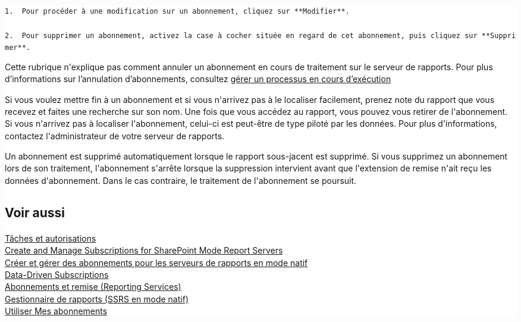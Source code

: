     1.  Pour procéder à une modification sur un abonnement, cliquez sur **Modifier**.  
  
    2.  Pour supprimer un abonnement, activez la case à cocher située en regard de cet abonnement, puis cliquez sur **Supprimer**.  
  
 Cette rubrique n'explique pas comment annuler un abonnement en cours de traitement sur le serveur de rapports. Pour plus d’informations sur l’annulation d’abonnements, consultez [gérer un processus en cours d’exécution](manage-a-running-process.md)  
  
 Si vous voulez mettre fin à un abonnement et si vous n'arrivez pas à le localiser facilement, prenez note du rapport que vous recevez et faites une recherche sur son nom. Une fois que vous accédez au rapport, vous pouvez vous retirer de l'abonnement. Si vous n'arrivez pas à localiser l'abonnement, celui-ci est peut-être de type piloté par les données. Pour plus d'informations, contactez l'administrateur de votre serveur de rapports.  
  
 Un abonnement est supprimé automatiquement lorsque le rapport sous-jacent est supprimé. Si vous supprimez un abonnement lors de son traitement, l'abonnement s'arrête lorsque la suppression intervient avant que l'extension de remise n'ait reçu les données d'abonnement. Dans le cas contraire, le traitement de l'abonnement se poursuit.  
  
## <a name="see-also"></a>Voir aussi  
 [Tâches et autorisations](../security/tasks-and-permissions.md)   
 [Create and Manage Subscriptions for SharePoint Mode Report Servers](create-and-manage-subscriptions-for-sharepoint-mode-report-servers.md)   
 [Créer et gérer des abonnements pour les serveurs de rapports en mode natif](../create-manage-subscriptions-native-mode-report-servers.md)   
 [Data-Driven Subscriptions](data-driven-subscriptions.md)   
 [Abonnements et remise &#40;Reporting Services&#41;](subscriptions-and-delivery-reporting-services.md)   
 [Gestionnaire de rapports &#40;SSRS en mode natif&#41;](../report-manager-ssrs-native-mode.md)   
 [Utiliser Mes abonnements](use-my-subscriptions-native-mode-report-server.md)  
  
  
